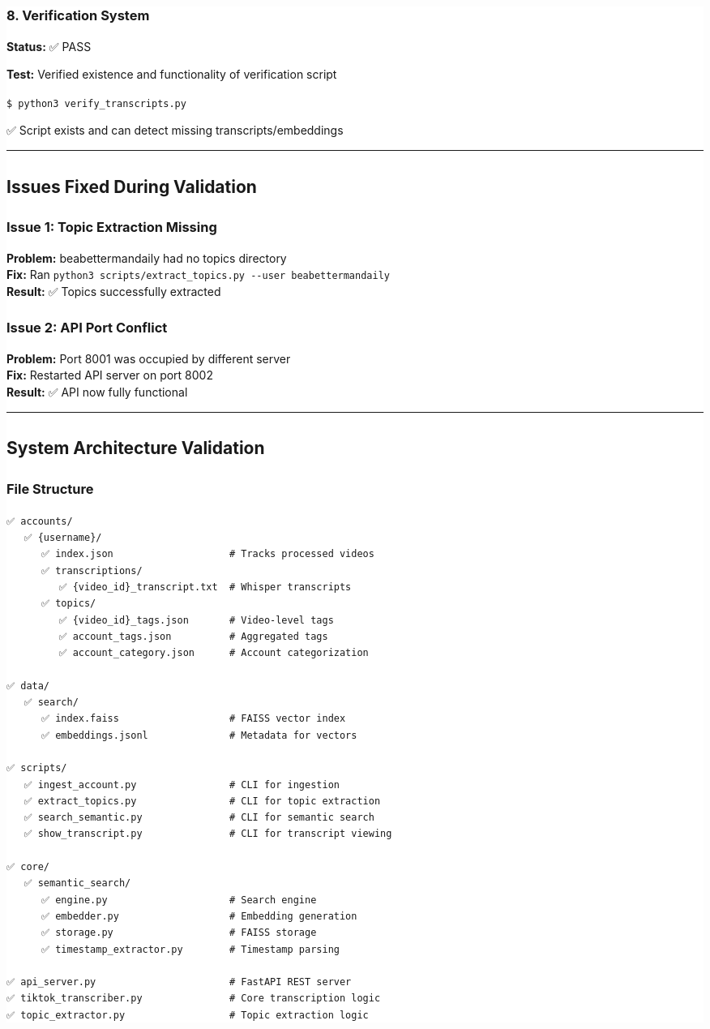 
### 8. Verification System

**Status:** ✅ PASS

**Test:** Verified existence and functionality of verification script
```bash
$ python3 verify_transcripts.py
```
✅ Script exists and can detect missing transcripts/embeddings

---

## Issues Fixed During Validation

### Issue 1: Topic Extraction Missing
**Problem:** beabettermandaily had no topics directory  
**Fix:** Ran `python3 scripts/extract_topics.py --user beabettermandaily`  
**Result:** ✅ Topics successfully extracted

### Issue 2: API Port Conflict
**Problem:** Port 8001 was occupied by different server  
**Fix:** Restarted API server on port 8002  
**Result:** ✅ API now fully functional

---

## System Architecture Validation

### File Structure
```
✅ accounts/
   ✅ {username}/
      ✅ index.json                    # Tracks processed videos
      ✅ transcriptions/
         ✅ {video_id}_transcript.txt  # Whisper transcripts
      ✅ topics/
         ✅ {video_id}_tags.json       # Video-level tags
         ✅ account_tags.json          # Aggregated tags
         ✅ account_category.json      # Account categorization

✅ data/
   ✅ search/
      ✅ index.faiss                   # FAISS vector index
      ✅ embeddings.jsonl              # Metadata for vectors

✅ scripts/
   ✅ ingest_account.py                # CLI for ingestion
   ✅ extract_topics.py                # CLI for topic extraction
   ✅ search_semantic.py               # CLI for semantic search
   ✅ show_transcript.py               # CLI for transcript viewing

✅ core/
   ✅ semantic_search/
      ✅ engine.py                     # Search engine
      ✅ embedder.py                   # Embedding generation
      ✅ storage.py                    # FAISS storage
      ✅ timestamp_extractor.py        # Timestamp parsing

✅ api_server.py                       # FastAPI REST server
✅ tiktok_transcriber.py               # Core transcription logic
✅ topic_extractor.py                  # Topic extraction logic
```
